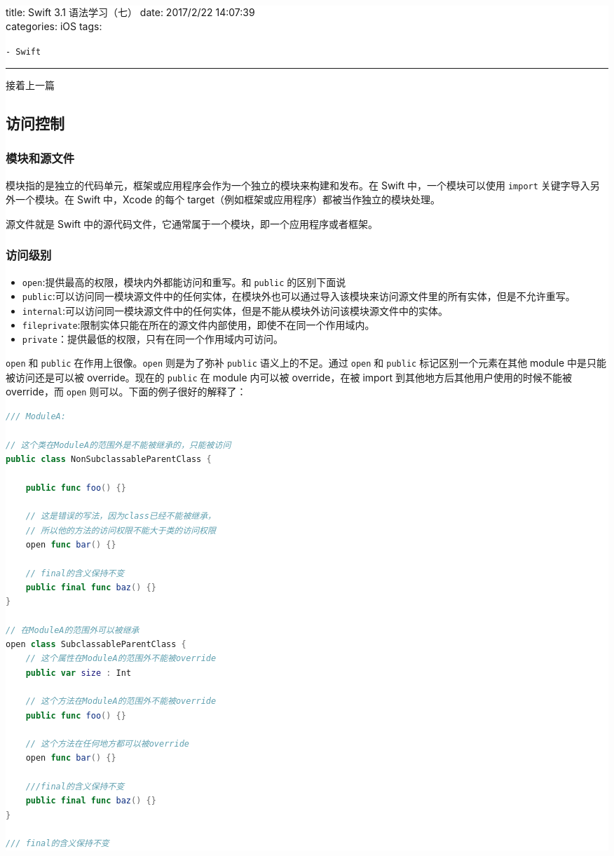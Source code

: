 title: Swift 3.1 语法学习（七）
date: 2017/2/22 14:07:39  
categories: iOS
tags: 

	- Swift


------

接着上一篇



## 访问控制

### 模块和源文件

模块指的是独立的代码单元，框架或应用程序会作为一个独立的模块来构建和发布。在 Swift 中，一个模块可以使用 `import` 关键字导入另外一个模块。在 Swift 中，Xcode 的每个 target（例如框架或应用程序）都被当作独立的模块处理。

源文件就是 Swift 中的源代码文件，它通常属于一个模块，即一个应用程序或者框架。

### 访问级别

- `open`:提供最高的权限，模块内外都能访问和重写。和 `public` 的区别下面说
- `public`:可以访问同一模块源文件中的任何实体，在模块外也可以通过导入该模块来访问源文件里的所有实体，但是不允许重写。
- `internal`:可以访问同一模块源文件中的任何实体，但是不能从模块外访问该模块源文件中的实体。
- `fileprivate`:限制实体只能在所在的源文件内部使用，即使不在同一个作用域内。
- `private`：提供最低的权限，只有在同一个作用域内可访问。

`open` 和 `public` 在作用上很像。`open` 则是为了弥补 `public` 语义上的不足。通过 `open` 和 `public` 标记区别一个元素在其他 module 中是只能被访问还是可以被 override。现在的 `public` 在 module 内可以被 override，在被 import 到其他地方后其他用户使用的时候不能被 override，而 `open` 则可以。下面的例子很好的解释了：

```swift
/// ModuleA:

// 这个类在ModuleA的范围外是不能被继承的，只能被访问
public class NonSubclassableParentClass {

    public func foo() {}

    // 这是错误的写法，因为class已经不能被继承，
    // 所以他的方法的访问权限不能大于类的访问权限
    open func bar() {}

    // final的含义保持不变
    public final func baz() {}
}

// 在ModuleA的范围外可以被继承
open class SubclassableParentClass {
    // 这个属性在ModuleA的范围外不能被override
    public var size : Int

    // 这个方法在ModuleA的范围外不能被override
    public func foo() {}

    // 这个方法在任何地方都可以被override
    open func bar() {}

    ///final的含义保持不变
    public final func baz() {}
}

/// final的含义保持不变
```